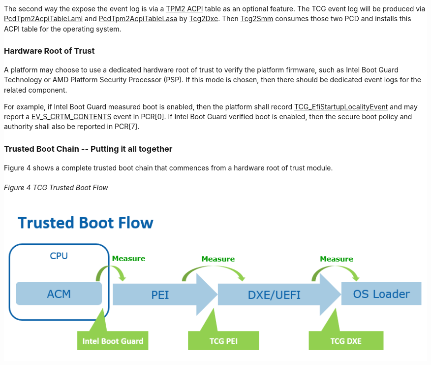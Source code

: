 The second way the expose the event log is via a [TPM2
ACPI](https://github.com/tianocore/edk2/blob/master/MdePkg/Include/IndustryStandard/Tpm2Acpi.h)
table as an optional feature. The TCG event log will be produced via
[PcdTpm2AcpiTableLaml](https://github.com/tianocore/edk2/blob/master/SecurityPkg/SecurityPkg.dec)
and
[PcdTpm2AcpiTableLasa](https://github.com/tianocore/edk2/blob/master/SecurityPkg/SecurityPkg.dec)
by
[Tcg2Dxe](https://github.com/tianocore/edk2/tree/master/SecurityPkg/Tcg/Tcg2Dxe).
Then
[Tcg2Smm](https://github.com/tianocore/edk2/tree/master/SecurityPkg/Tcg/Tcg2Smm)
consumes those two PCD and installs this ACPI table for the operating
system.

### Hardware Root of Trust

A platform may choose to use a dedicated hardware root of trust to
verify the platform firmware, such as Intel Boot Guard Technology or AMD
Platform Security Processor (PSP). If this mode is chosen, then there
should be dedicated event logs for the related component.

For example, if Intel Boot Guard measured boot is enabled, then the
platform shall record
[TCG\_EfiStartupLocalityEvent](https://github.com/tianocore/edk2/blob/master/MdePkg/Include/IndustryStandard/UefiTcgPlatform.h)
and may report a
[EV\_S\_CRTM\_CONTENTS](https://github.com/tianocore/edk2/blob/master/MdePkg/Include/IndustryStandard/UefiTcgPlatform.h)
event in PCR\[0\]. If Intel Boot Guard verified boot is enabled, then
the secure boot policy and authority shall also be reported in PCR\[7\].

### Trusted Boot Chain -- Putting it all together

Figure 4 shows a complete trusted boot chain that commences from a
hardware root of trust module.

###### Figure 4 TCG Trusted Boot Flow

![](media/image4.png)
